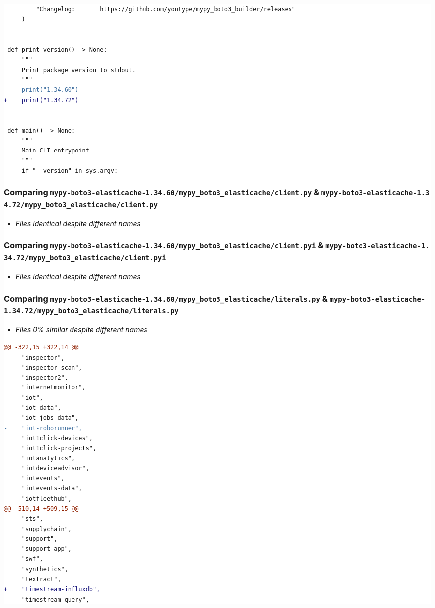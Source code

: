 ```diff
         "Changelog:       https://github.com/youtype/mypy_boto3_builder/releases"
     )
 
 
 def print_version() -> None:
     """
     Print package version to stdout.
     """
-    print("1.34.60")
+    print("1.34.72")
 
 
 def main() -> None:
     """
     Main CLI entrypoint.
     """
     if "--version" in sys.argv:
```

### Comparing `mypy-boto3-elasticache-1.34.60/mypy_boto3_elasticache/client.py` & `mypy-boto3-elasticache-1.34.72/mypy_boto3_elasticache/client.py`

 * *Files identical despite different names*

### Comparing `mypy-boto3-elasticache-1.34.60/mypy_boto3_elasticache/client.pyi` & `mypy-boto3-elasticache-1.34.72/mypy_boto3_elasticache/client.pyi`

 * *Files identical despite different names*

### Comparing `mypy-boto3-elasticache-1.34.60/mypy_boto3_elasticache/literals.py` & `mypy-boto3-elasticache-1.34.72/mypy_boto3_elasticache/literals.py`

 * *Files 0% similar despite different names*

```diff
@@ -322,15 +322,14 @@
     "inspector",
     "inspector-scan",
     "inspector2",
     "internetmonitor",
     "iot",
     "iot-data",
     "iot-jobs-data",
-    "iot-roborunner",
     "iot1click-devices",
     "iot1click-projects",
     "iotanalytics",
     "iotdeviceadvisor",
     "iotevents",
     "iotevents-data",
     "iotfleethub",
@@ -510,14 +509,15 @@
     "sts",
     "supplychain",
     "support",
     "support-app",
     "swf",
     "synthetics",
     "textract",
+    "timestream-influxdb",
     "timestream-query",
```